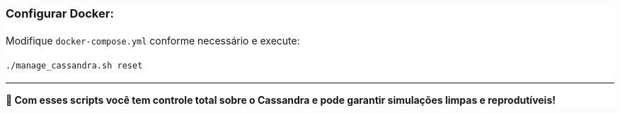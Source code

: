 ### **Configurar Docker:**
Modifique `docker-compose.yml` conforme necessário e execute:
```bash
./manage_cassandra.sh reset
```

---

**🎉 Com esses scripts você tem controle total sobre o Cassandra e pode garantir simulações limpas e reprodutíveis!**